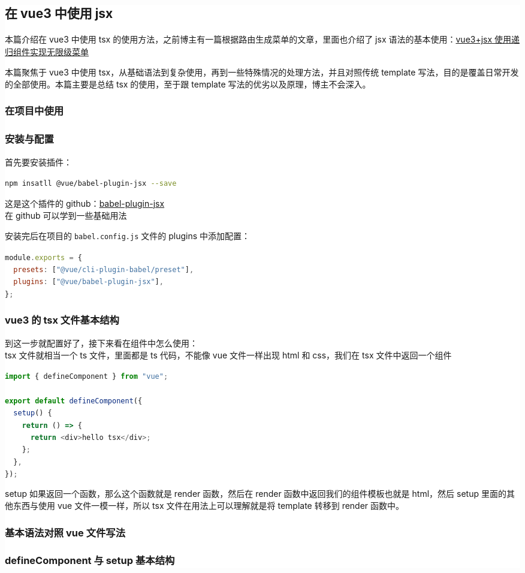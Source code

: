 ## 在 vue3 中使用 jsx

本篇介绍在 vue3 中使用 tsx 的使用方法，之前博主有一篇根据路由生成菜单的文章，里面也介绍了 jsx
语法的基本使用：[vue3+jsx 使用递归组件实现无限级菜单](https://www.jianshu.com/p/73264214a97e)

本篇聚焦于 vue3 中使用 tsx，从基础语法到复杂使用，再到一些特殊情况的处理方法，并且对照传统 template
写法，目的是覆盖日常开发的全部使用。本篇主要是总结 tsx 的使用，至于跟 template 写法的优劣以及原理，博主不会深入。

### 在项目中使用

### 安装与配置

首先要安装插件：

```sh
npm insatll @vue/babel-plugin-jsx --save
```

这是这个插件的
github：[babel-plugin-jsx](https://links.jianshu.com/go?to=https%3A%2F%2Fgithub.com%2Fvuejs%2Fbabel-plugin-jsx)  
在 github 可以学到一些基础用法

安装完后在项目的 `babel.config.js` 文件的 plugins 中添加配置：

```js
module.exports = {
  presets: ["@vue/cli-plugin-babel/preset"],
  plugins: ["@vue/babel-plugin-jsx"],
};
```

### vue3 的 tsx 文件基本结构

到这一步就配置好了，接下来看在组件中怎么使用：  
tsx 文件就相当一个 ts 文件，里面都是 ts 代码，不能像 vue 文件一样出现 html 和 css，我们在 tsx 文件中返回一个组件

```js
import { defineComponent } from "vue";

export default defineComponent({
  setup() {
    return () => {
      return <div>hello tsx</div>;
    };
  },
});
```

setup 如果返回一个函数，那么这个函数就是 render 函数，然后在 render 函数中返回我们的组件模板也就是 html，然后 setup
里面的其他东西与使用 vue 文件一模一样，所以 tsx 文件在用法上可以理解就是将 template 转移到 render 函数中。

### 基本语法对照 vue 文件写法

### defineComponent 与 setup 基本结构
